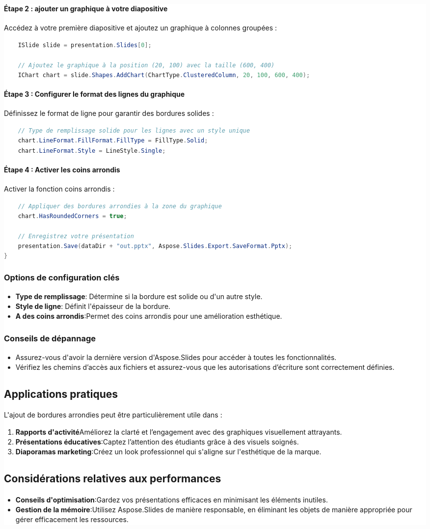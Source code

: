 #### Étape 2 : ajouter un graphique à votre diapositive

Accédez à votre première diapositive et ajoutez un graphique à colonnes groupées :

```csharp
    ISlide slide = presentation.Slides[0];
    
    // Ajoutez le graphique à la position (20, 100) avec la taille (600, 400)
    IChart chart = slide.Shapes.AddChart(ChartType.ClusteredColumn, 20, 100, 600, 400);
```

#### Étape 3 : Configurer le format des lignes du graphique

Définissez le format de ligne pour garantir des bordures solides :

```csharp
    // Type de remplissage solide pour les lignes avec un style unique
    chart.LineFormat.FillFormat.FillType = FillType.Solid;
    chart.LineFormat.Style = LineStyle.Single;
```

#### Étape 4 : Activer les coins arrondis

Activer la fonction coins arrondis :

```csharp
    // Appliquer des bordures arrondies à la zone du graphique
    chart.HasRoundedCorners = true;
    
    // Enregistrez votre présentation
    presentation.Save(dataDir + "out.pptx", Aspose.Slides.Export.SaveFormat.Pptx);
}
```

### Options de configuration clés
- **Type de remplissage**: Détermine si la bordure est solide ou d'un autre style.
- **Style de ligne**: Définit l'épaisseur de la bordure.
- **A des coins arrondis**:Permet des coins arrondis pour une amélioration esthétique.

### Conseils de dépannage
- Assurez-vous d'avoir la dernière version d'Aspose.Slides pour accéder à toutes les fonctionnalités.
- Vérifiez les chemins d’accès aux fichiers et assurez-vous que les autorisations d’écriture sont correctement définies.

## Applications pratiques

L'ajout de bordures arrondies peut être particulièrement utile dans :
1. **Rapports d'activité**Améliorez la clarté et l’engagement avec des graphiques visuellement attrayants.
2. **Présentations éducatives**:Captez l’attention des étudiants grâce à des visuels soignés.
3. **Diaporamas marketing**:Créez un look professionnel qui s'aligne sur l'esthétique de la marque.

## Considérations relatives aux performances
- **Conseils d'optimisation**:Gardez vos présentations efficaces en minimisant les éléments inutiles.
- **Gestion de la mémoire**:Utilisez Aspose.Slides de manière responsable, en éliminant les objets de manière appropriée pour gérer efficacement les ressources.
